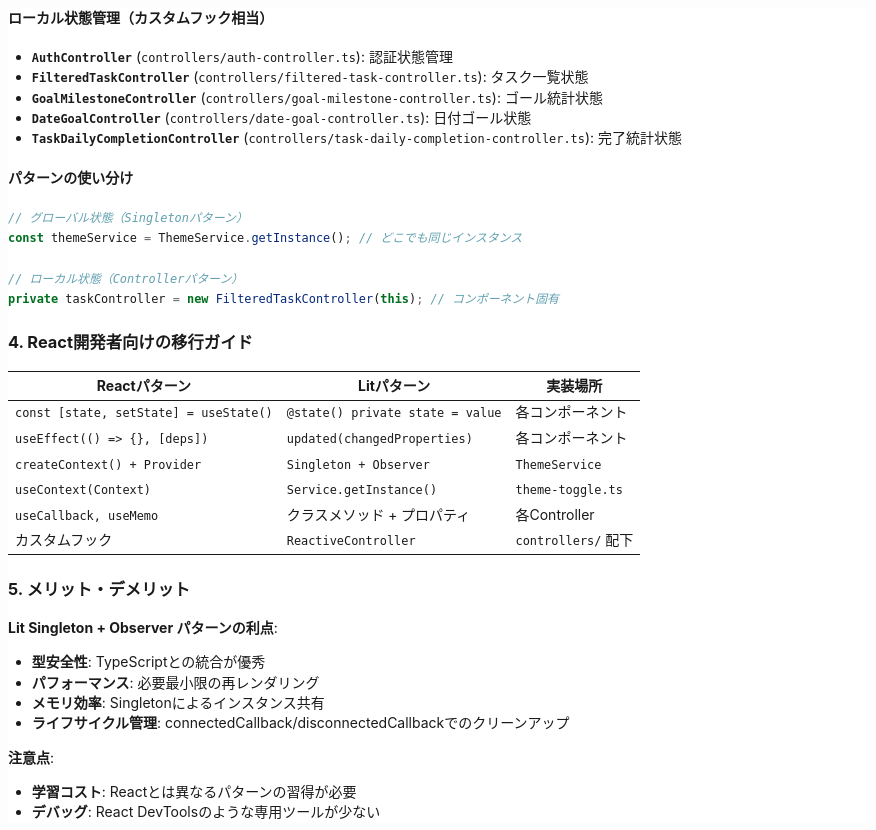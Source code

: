 #### ローカル状態管理（カスタムフック相当）
- **`AuthController`** (`controllers/auth-controller.ts`): 認証状態管理
- **`FilteredTaskController`** (`controllers/filtered-task-controller.ts`): タスク一覧状態
- **`GoalMilestoneController`** (`controllers/goal-milestone-controller.ts`): ゴール統計状態
- **`DateGoalController`** (`controllers/date-goal-controller.ts`): 日付ゴール状態
- **`TaskDailyCompletionController`** (`controllers/task-daily-completion-controller.ts`): 完了統計状態

#### パターンの使い分け
```typescript
// グローバル状態（Singletonパターン）
const themeService = ThemeService.getInstance(); // どこでも同じインスタンス

// ローカル状態（Controllerパターン）
private taskController = new FilteredTaskController(this); // コンポーネント固有
```

### 4. React開発者向けの移行ガイド

| Reactパターン                          | Litパターン                      | 実装場所            |
| -------------------------------------- | -------------------------------- | ------------------- |
| `const [state, setState] = useState()` | `@state() private state = value` | 各コンポーネント    |
| `useEffect(() => {}, [deps])`          | `updated(changedProperties)`     | 各コンポーネント    |
| `createContext() + Provider`           | `Singleton + Observer`           | `ThemeService`      |
| `useContext(Context)`                  | `Service.getInstance()`          | `theme-toggle.ts`   |
| `useCallback, useMemo`                 | クラスメソッド + プロパティ      | 各Controller        |
| カスタムフック                         | `ReactiveController`             | `controllers/` 配下 |

### 5. メリット・デメリット

**Lit Singleton + Observer パターンの利点**:
- **型安全性**: TypeScriptとの統合が優秀
- **パフォーマンス**: 必要最小限の再レンダリング
- **メモリ効率**: Singletonによるインスタンス共有
- **ライフサイクル管理**: connectedCallback/disconnectedCallbackでのクリーンアップ

**注意点**:
- **学習コスト**: Reactとは異なるパターンの習得が必要
- **デバッグ**: React DevToolsのような専用ツールが少ない